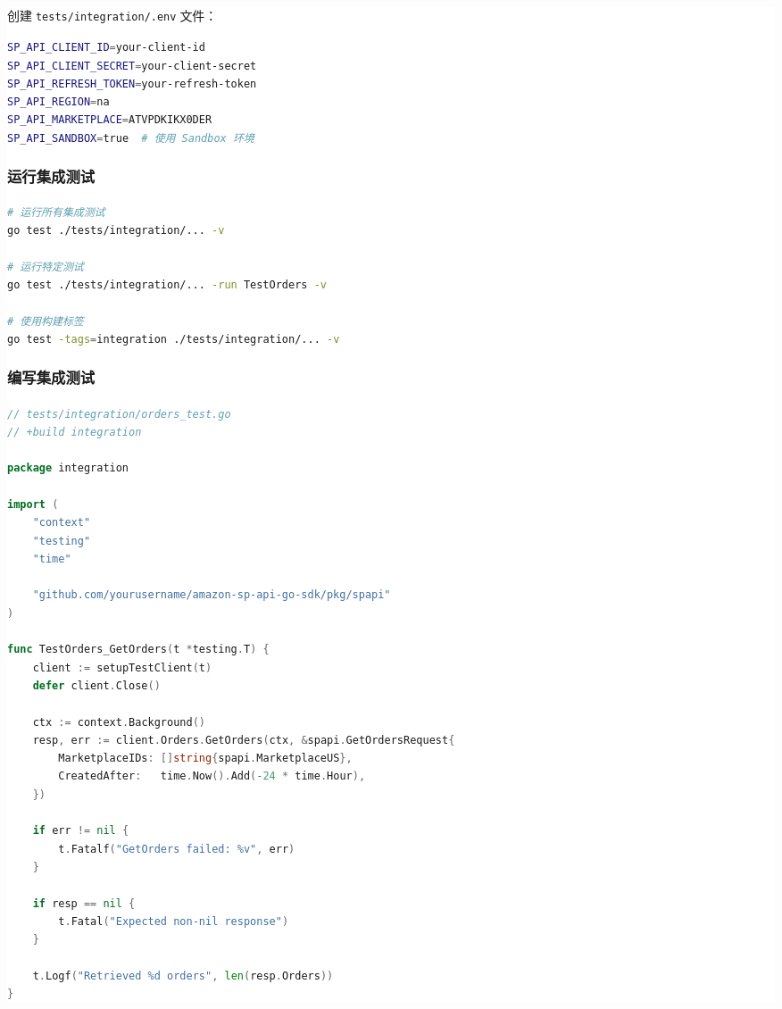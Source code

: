 创建 `tests/integration/.env` 文件：

```bash
SP_API_CLIENT_ID=your-client-id
SP_API_CLIENT_SECRET=your-client-secret
SP_API_REFRESH_TOKEN=your-refresh-token
SP_API_REGION=na
SP_API_MARKETPLACE=ATVPDKIKX0DER
SP_API_SANDBOX=true  # 使用 Sandbox 环境
```

### 运行集成测试

```bash
# 运行所有集成测试
go test ./tests/integration/... -v

# 运行特定测试
go test ./tests/integration/... -run TestOrders -v

# 使用构建标签
go test -tags=integration ./tests/integration/... -v
```

### 编写集成测试

```go
// tests/integration/orders_test.go
// +build integration

package integration

import (
    "context"
    "testing"
    "time"

    "github.com/yourusername/amazon-sp-api-go-sdk/pkg/spapi"
)

func TestOrders_GetOrders(t *testing.T) {
    client := setupTestClient(t)
    defer client.Close()

    ctx := context.Background()
    resp, err := client.Orders.GetOrders(ctx, &spapi.GetOrdersRequest{
        MarketplaceIDs: []string{spapi.MarketplaceUS},
        CreatedAfter:   time.Now().Add(-24 * time.Hour),
    })

    if err != nil {
        t.Fatalf("GetOrders failed: %v", err)
    }

    if resp == nil {
        t.Fatal("Expected non-nil response")
    }

    t.Logf("Retrieved %d orders", len(resp.Orders))
}
```
